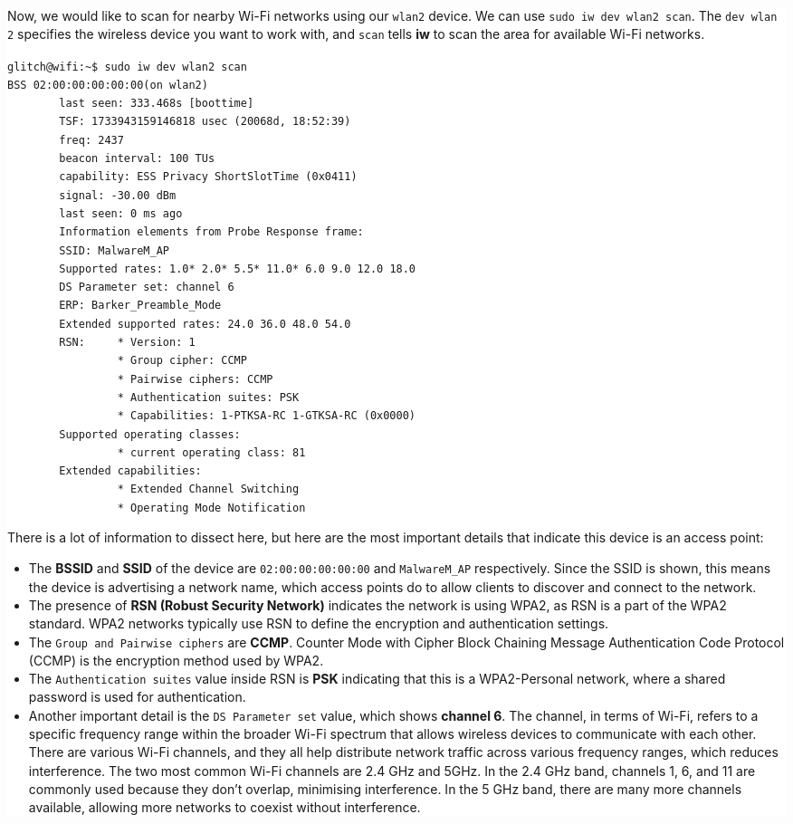 Now, we would like to scan for nearby Wi-Fi networks using our `wlan2` device. We can use `sudo iw dev wlan2 scan`. The `dev wlan2` specifies the wireless device you want to work with, and `scan` tells **iw** to scan the area for available Wi-Fi networks.

```
glitch@wifi:~$ sudo iw dev wlan2 scan
BSS 02:00:00:00:00:00(on wlan2)
        last seen: 333.468s [boottime]
        TSF: 1733943159146818 usec (20068d, 18:52:39)
        freq: 2437
        beacon interval: 100 TUs
        capability: ESS Privacy ShortSlotTime (0x0411)
        signal: -30.00 dBm
        last seen: 0 ms ago
        Information elements from Probe Response frame:
        SSID: MalwareM_AP
        Supported rates: 1.0* 2.0* 5.5* 11.0* 6.0 9.0 12.0 18.0 
        DS Parameter set: channel 6
        ERP: Barker_Preamble_Mode
        Extended supported rates: 24.0 36.0 48.0 54.0 
        RSN:     * Version: 1
                 * Group cipher: CCMP
                 * Pairwise ciphers: CCMP
                 * Authentication suites: PSK
                 * Capabilities: 1-PTKSA-RC 1-GTKSA-RC (0x0000)
        Supported operating classes:
                 * current operating class: 81
        Extended capabilities:
                 * Extended Channel Switching
                 * Operating Mode Notification

```

There is a lot of information to dissect here, but here are the most important details that indicate this device is an access point:

- The **BSSID** and **SSID** of the device are `02:00:00:00:00:00` and `MalwareM_AP` respectively. Since the SSID is shown, this means the device is advertising a network name, which access points do to allow clients to discover and connect to the network.
- The presence of **RSN (Robust Security Network)** indicates the network is using WPA2, as RSN is a part of the WPA2 standard. WPA2 networks typically use RSN to define the encryption and authentication settings.
- The `Group and Pairwise ciphers` are **CCMP**. Counter Mode with Cipher Block Chaining Message Authentication Code Protocol (CCMP) is the encryption method used by WPA2.
- The `Authentication suites` value inside RSN is **PSK** indicating that this is a WPA2-Personal network, where a shared password is used for authentication.
- Another important detail is the `DS Parameter set` value, which shows **channel 6**. The channel, in terms of Wi-Fi, refers to a specific frequency range within the broader Wi-Fi spectrum that allows wireless devices to communicate with each other. There are various Wi-Fi channels, and they all help distribute network traffic across various frequency ranges, which reduces interference. The two most common Wi-Fi channels are 2.4 GHz and 5GHz. In the 2.4 GHz band, channels 1, 6, and 11 are commonly used because they don’t overlap, minimising interference. In the 5 GHz band, there are many more channels available, allowing more networks to coexist without interference.
